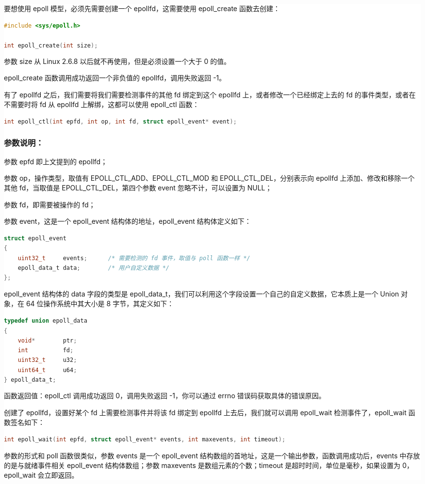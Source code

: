 要想使用 epoll 模型，必须先需要创建一个 epollfd，这需要使用 epoll_create 函数去创建：

```c
#include <sys/epoll.h>

int epoll_create(int size);
```

参数 size 从 Linux 2.6.8 以后就不再使用，但是必须设置一个大于 0 的值。

epoll_create 函数调用成功返回一个非负值的 epollfd，调用失败返回 -1。

有了 epollfd 之后，我们需要将我们需要检测事件的其他 fd 绑定到这个 epollfd 上，或者修改一个已经绑定上去的 fd 的事件类型，或者在不需要时将 fd 从 epollfd 上解绑，这都可以使用 epoll_ctl 函数：

```c
int epoll_ctl(int epfd, int op, int fd, struct epoll_event* event);
```

### 参数说明：

参数 epfd 即上文提到的 epollfd；

参数 op，操作类型，取值有 EPOLL_CTL_ADD、EPOLL_CTL_MOD 和 EPOLL_CTL_DEL，分别表示向 epollfd 上添加、修改和移除一个其他 fd，当取值是 EPOLL_CTL_DEL，第四个参数 event 忽略不计，可以设置为 NULL；

参数 fd，即需要被操作的 fd；

参数 event，这是一个 epoll_event 结构体的地址，epoll_event 结构体定义如下：

```c
struct epoll_event
{
    uint32_t     events;      /* 需要检测的 fd 事件，取值与 poll 函数一样 */
    epoll_data_t data;        /* 用户自定义数据 */
};
```

epoll_event 结构体的 data 字段的类型是 epoll_data_t，我们可以利用这个字段设置一个自己的自定义数据，它本质上是一个 Union 对象，在 64 位操作系统中其大小是 8 字节，其定义如下：

```c
typedef union epoll_data
{
    void*		 ptr;
    int          fd;
    uint32_t     u32;
    uint64_t     u64;
} epoll_data_t;
```

函数返回值：epoll_ctl 调用成功返回 0，调用失败返回 -1，你可以通过 errno 错误码获取具体的错误原因。

创建了 epollfd，设置好某个 fd 上需要检测事件并将该 fd 绑定到 epollfd 上去后，我们就可以调用 epoll_wait 检测事件了，epoll_wait 函数签名如下：

```c
int epoll_wait(int epfd, struct epoll_event* events, int maxevents, int timeout);
```

参数的形式和 poll 函数很类似，参数 events 是一个 epoll_event 结构数组的首地址，这是一个输出参数，函数调用成功后，events 中存放的是与就绪事件相关 epoll_event 结构体数组；参数 maxevents 是数组元素的个数；timeout 是超时时间，单位是毫秒，如果设置为 0，epoll_wait 会立即返回。
